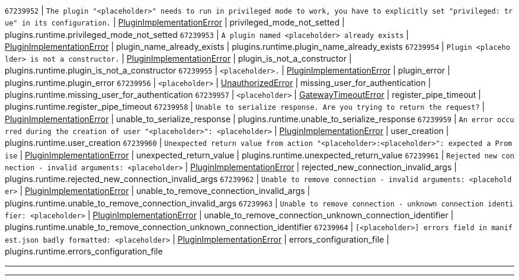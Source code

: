 `67239952`  | `The plugin "<placeholder>" needs to run in privileged mode to work, you have to explicitly set "privileged: true" in its configuration.` | [PluginImplementationError](https://docs.kuzzle.io/core/2/api/essentials/errors/#pluginimplementationerror) | privileged_mode_not_setted | plugins.runtime.privileged_mode_not_setted
`67239953`  | `A plugin named <placeholder> already exists` | [PluginImplementationError](https://docs.kuzzle.io/core/2/api/essentials/errors/#pluginimplementationerror) | plugin_name_already_exists | plugins.runtime.plugin_name_already_exists
`67239954`  | `Plugin <placeholder> is not a constructor.` | [PluginImplementationError](https://docs.kuzzle.io/core/2/api/essentials/errors/#pluginimplementationerror) | plugin_is_not_a_constructor | plugins.runtime.plugin_is_not_a_constructor
`67239955`  | `<placeholder>.` | [PluginImplementationError](https://docs.kuzzle.io/core/2/api/essentials/errors/#pluginimplementationerror) | plugin_error | plugins.runtime.plugin_error
`67239956`  | `<placeholder>` | [UnauthorizedError](https://docs.kuzzle.io/core/2/api/essentials/errors/#unauthorizederror) | missing_user_for_authentication | plugins.runtime.missing_user_for_authentication
`67239957`  | `<placeholder>` | [GatewayTimeoutError](https://docs.kuzzle.io/core/2/api/essentials/errors/#gatewaytimeouterror) | register_pipe_timeout | plugins.runtime.register_pipe_timeout
`67239958`  | `Unable to serialize response. Are you trying to return the request?` | [PluginImplementationError](https://docs.kuzzle.io/core/2/api/essentials/errors/#pluginimplementationerror) | unable_to_serialize_response | plugins.runtime.unable_to_serialize_response
`67239959`  | `An error occurred during the creation of user "<placeholder>":
<placeholder>` | [PluginImplementationError](https://docs.kuzzle.io/core/2/api/essentials/errors/#pluginimplementationerror) | user_creation | plugins.runtime.user_creation
`67239960`  | `Unexpected return value from action "<placeholder>:<placeholder>": expected a Promise` | [PluginImplementationError](https://docs.kuzzle.io/core/2/api/essentials/errors/#pluginimplementationerror) | unexpected_return_value | plugins.runtime.unexpected_return_value
`67239961`  | `Rejected new connection - invalid arguments: <placeholder>` | [PluginImplementationError](https://docs.kuzzle.io/core/2/api/essentials/errors/#pluginimplementationerror) | rejected_new_connection_invalid_args | plugins.runtime.rejected_new_connection_invalid_args
`67239962`  | `Unable to remove connection - invalid arguments: <placeholder>` | [PluginImplementationError](https://docs.kuzzle.io/core/2/api/essentials/errors/#pluginimplementationerror) | unable_to_remove_connection_invalid_args | plugins.runtime.unable_to_remove_connection_invalid_args
`67239963`  | `Unable to remove connection - unknown connection identifier: <placeholder>` | [PluginImplementationError](https://docs.kuzzle.io/core/2/api/essentials/errors/#pluginimplementationerror) | unable_to_remove_connection_unknown_connection_identifier | plugins.runtime.unable_to_remove_connection_unknown_connection_identifier
`67239964`  | `[<placeholder>] errors field in manifest.json badly formatted: <placeholder>` | [PluginImplementationError](https://docs.kuzzle.io/core/2/api/essentials/errors/#pluginimplementationerror) | errors_configuration_file | plugins.runtime.errors_configuration_file

---

---


[//]: # (This documentation is autogenerated by a script stored in the documentation repo)
[//]: # (If you want to update this page, it is useless to modify this markdown file)
[//]: # (You have to use the script once you modify the json files where subcodes are defined)
[//]: # (Execute at the root of the repo : npm doc-generate-subcodes)